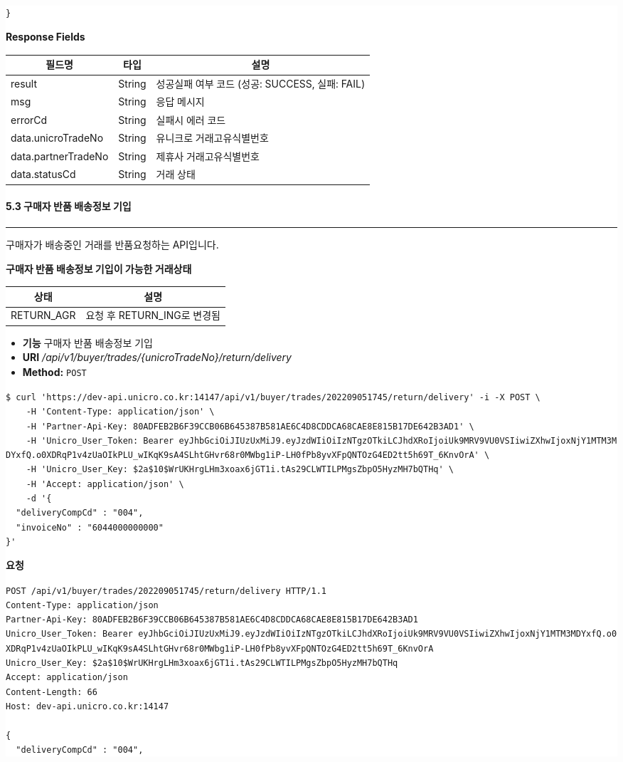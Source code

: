 ```
}
```

**Response Fields**

| 필드명                 | 타입     | 설명                                 |
| ------------------- | ------ | ---------------------------------- |
| result              | String | 성공실패 여부 코드 (성공: SUCCESS, 실패: FAIL) |
| msg                 | String | 응답 메시지                             |
| errorCd             | String | 실패시 에러 코드                          |
| data.unicroTradeNo  | String | 유니크로 거래고유식별번호                      |
| data.partnerTradeNo | String | 제휴사 거래고유식별번호                       |
| data.statusCd       | String | 거래 상태                              |

#### 5.3 구매자 반품 배송정보 기입 <a href="#_5_3_-_-_-_" id="_5_3_-_-_-_"></a>

***

구매자가 배송중인 거래를 반품요청하는 API입니다.

**구매자 반품 배송정보 기입이 가능한 거래상태**

| 상태          | 설명                    |
| ----------- | --------------------- |
| RETURN\_AGR | 요청 후 RETURN\_ING로 변경됨 |

* **기능** 구매자 반품 배송정보 기입
* **URI** _/api/v1/buyer/trades/{unicroTradeNo}/return/delivery_
* **Method:** `POST`

```
$ curl 'https://dev-api.unicro.co.kr:14147/api/v1/buyer/trades/202209051745/return/delivery' -i -X POST \
    -H 'Content-Type: application/json' \
    -H 'Partner-Api-Key: 80ADFEB2B6F39CCB06B645387B581AE6C4D8CDDCA68CAE8E815B17DE642B3AD1' \
    -H 'Unicro_User_Token: Bearer eyJhbGciOiJIUzUxMiJ9.eyJzdWIiOiIzNTgzOTkiLCJhdXRoIjoiUk9MRV9VU0VSIiwiZXhwIjoxNjY1MTM3MDYxfQ.o0XDRqP1v4zUaOIkPLU_wIKqK9sA4SLhtGHvr68r0MWbg1iP-LH0fPb8yvXFpQNTOzG4ED2tt5h69T_6KnvOrA' \
    -H 'Unicro_User_Key: $2a$10$WrUKHrgLHm3xoax6jGT1i.tAs29CLWTILPMgsZbpO5HyzMH7bQTHq' \
    -H 'Accept: application/json' \
    -d '{
  "deliveryCompCd" : "004",
  "invoiceNo" : "6044000000000"
}'
```

**요청**

```
POST /api/v1/buyer/trades/202209051745/return/delivery HTTP/1.1
Content-Type: application/json
Partner-Api-Key: 80ADFEB2B6F39CCB06B645387B581AE6C4D8CDDCA68CAE8E815B17DE642B3AD1
Unicro_User_Token: Bearer eyJhbGciOiJIUzUxMiJ9.eyJzdWIiOiIzNTgzOTkiLCJhdXRoIjoiUk9MRV9VU0VSIiwiZXhwIjoxNjY1MTM3MDYxfQ.o0XDRqP1v4zUaOIkPLU_wIKqK9sA4SLhtGHvr68r0MWbg1iP-LH0fPb8yvXFpQNTOzG4ED2tt5h69T_6KnvOrA
Unicro_User_Key: $2a$10$WrUKHrgLHm3xoax6jGT1i.tAs29CLWTILPMgsZbpO5HyzMH7bQTHq
Accept: application/json
Content-Length: 66
Host: dev-api.unicro.co.kr:14147

{
  "deliveryCompCd" : "004",
```